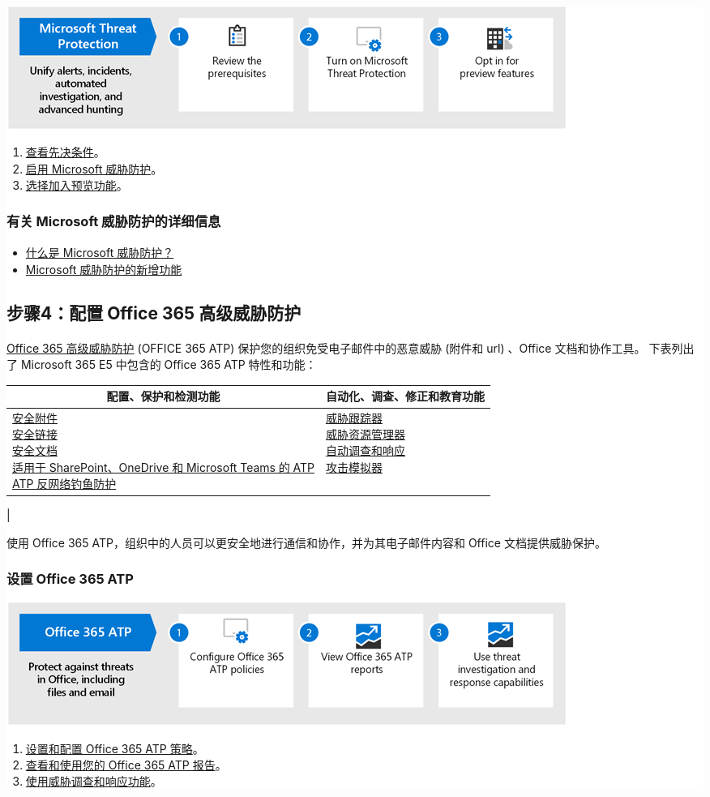 ![部署威胁防护功能的过程](../media/solutions-architecture-center/deploy-mtp-steps.png) 

1. [查看先决条件](https://docs.microsoft.com/microsoft-365/security/mtp/prerequisites)。
2. [启用 Microsoft 威胁防护](https://docs.microsoft.com/microsoft-365/security/mtp/mtp-enable)。
3. [选择加入预览功能](https://docs.microsoft.com/microsoft-365/security/mtp/preview)。

### <a name="more-information-about-microsoft-threat-protection"></a>有关 Microsoft 威胁防护的详细信息

- [什么是 Microsoft 威胁防护？](https://docs.microsoft.com/microsoft-365/security/mtp/microsoft-threat-protection)
- [Microsoft 威胁防护的新增功能](https://docs.microsoft.com/microsoft-365/security/mtp/whats-new)

## <a name="step-4-configure-office-365-advanced-threat-protection"></a>步骤4：配置 Office 365 高级威胁防护

[Office 365 高级威胁防护](https://docs.microsoft.com/microsoft-365/security/office-365-security/office-365-atp) (OFFICE 365 ATP) 保护您的组织免受电子邮件中的恶意威胁 (附件和 url) 、Office 文档和协作工具。 下表列出了 Microsoft 365 E5 中包含的 Office 365 ATP 特性和功能：

|配置、保护和检测功能|自动化、调查、修正和教育功能|
|---|---|
|[安全附件](https://docs.microsoft.com/microsoft-365/security/office-365-security/atp-safe-attachments)<br/>[安全链接](https://docs.microsoft.com/microsoft-365/security/office-365-security/atp-safe-links)<br/>[安全文档](https://docs.microsoft.com/microsoft-365/security/office-365-security/safe-docs)<br/>[适用于 SharePoint、OneDrive 和 Microsoft Teams 的 ATP](https://docs.microsoft.com/microsoft-365/security/office-365-security/atp-for-spo-odb-and-teams)<br/>[ATP 反网络钓鱼防护](https://docs.microsoft.com/microsoft-365/security/office-365-security/set-up-anti-phishing-policies#exclusive-settings-in-atp-anti-phishing-policies)|[威胁跟踪器](https://docs.microsoft.com/microsoft-365/security/office-365-security/threat-trackers)<br/>[威胁资源管理器](https://docs.microsoft.com/microsoft-365/security/office-365-security/threat-explorer)<br/>[自动调查和响应](https://docs.microsoft.com/microsoft-365/security/office-365-security/office-365-air)<br/>[攻击模拟器](https://docs.microsoft.com/microsoft-365/security/office-365-security/attack-simulator)|
|

使用 Office 365 ATP，组织中的人员可以更安全地进行通信和协作，并为其电子邮件内容和 Office 文档提供威胁保护。

### <a name="to-set-up-office-365-atp"></a>设置 Office 365 ATP

![部署威胁防护功能的过程](../media/solutions-architecture-center/deploy-office365-atp-steps.png) 

1. [设置和配置 Office 365 ATP 策略](https://docs.microsoft.com/microsoft-365/security/office-365-security/protect-against-threats)。
2. [查看和使用您的 Office 365 ATP 报告](https://docs.microsoft.com/microsoft-365/security/office-365-security/view-reports-for-atp)。
3. [使用威胁调查和响应功能](https://docs.microsoft.com/microsoft-365/security/office-365-security/office-365-ti)。

